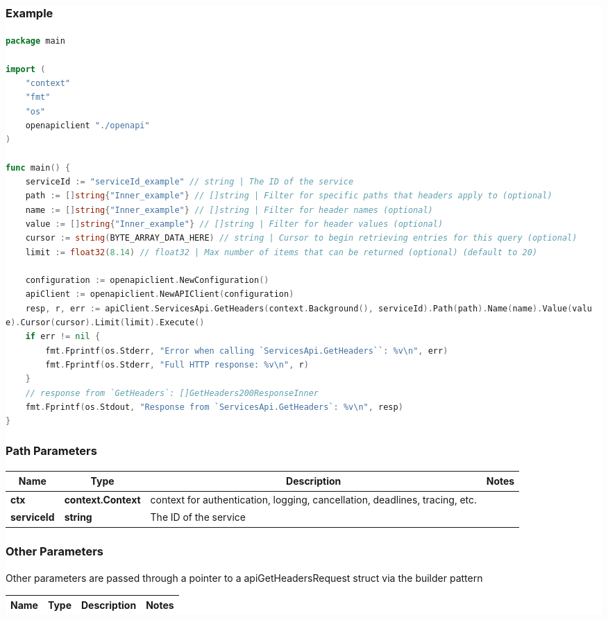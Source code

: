 ### Example

```go
package main

import (
    "context"
    "fmt"
    "os"
    openapiclient "./openapi"
)

func main() {
    serviceId := "serviceId_example" // string | The ID of the service
    path := []string{"Inner_example"} // []string | Filter for specific paths that headers apply to (optional)
    name := []string{"Inner_example"} // []string | Filter for header names (optional)
    value := []string{"Inner_example"} // []string | Filter for header values (optional)
    cursor := string(BYTE_ARRAY_DATA_HERE) // string | Cursor to begin retrieving entries for this query (optional)
    limit := float32(8.14) // float32 | Max number of items that can be returned (optional) (default to 20)

    configuration := openapiclient.NewConfiguration()
    apiClient := openapiclient.NewAPIClient(configuration)
    resp, r, err := apiClient.ServicesApi.GetHeaders(context.Background(), serviceId).Path(path).Name(name).Value(value).Cursor(cursor).Limit(limit).Execute()
    if err != nil {
        fmt.Fprintf(os.Stderr, "Error when calling `ServicesApi.GetHeaders``: %v\n", err)
        fmt.Fprintf(os.Stderr, "Full HTTP response: %v\n", r)
    }
    // response from `GetHeaders`: []GetHeaders200ResponseInner
    fmt.Fprintf(os.Stdout, "Response from `ServicesApi.GetHeaders`: %v\n", resp)
}
```

### Path Parameters


Name | Type | Description  | Notes
------------- | ------------- | ------------- | -------------
**ctx** | **context.Context** | context for authentication, logging, cancellation, deadlines, tracing, etc.
**serviceId** | **string** | The ID of the service | 

### Other Parameters

Other parameters are passed through a pointer to a apiGetHeadersRequest struct via the builder pattern


Name | Type | Description  | Notes
------------- | ------------- | ------------- | -------------
